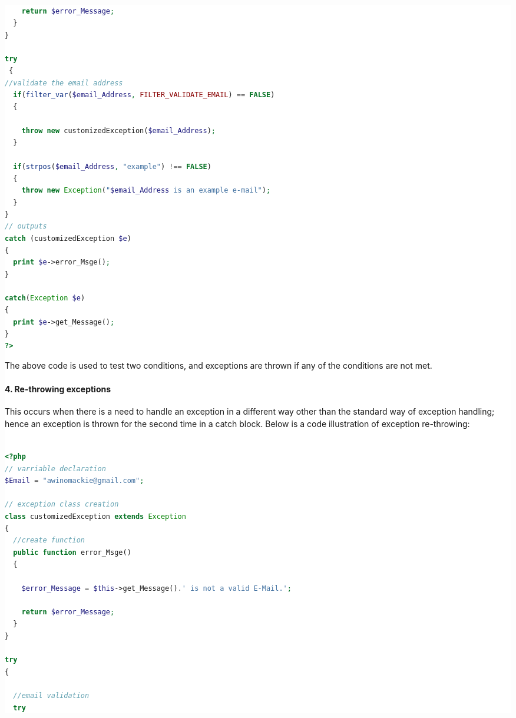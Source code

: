 ```PHP
    return $error_Message;
  }
}

try
 {
//validate the email address
  if(filter_var($email_Address, FILTER_VALIDATE_EMAIL) == FALSE)
  {
   
    throw new customizedException($email_Address);
  }
 
  if(strpos($email_Address, "example") !== FALSE)
  {
    throw new Exception("$email_Address is an example e-mail");
  }
}
// outputs
catch (customizedException $e) 
{
  print $e->error_Msge();
}

catch(Exception $e) 
{
  print $e->get_Message();
}
?>

```

The above code is used to test two conditions, and exceptions are thrown if any of the conditions are not met.

#### 4. Re-throwing exceptions
This occurs when there is a need to handle an exception in a different way other than the standard way of exception handling; hence an exception is thrown for the second time in a catch block.
Below is a code illustration of exception re-throwing:

```PHP

<?php
// varriable declaration
$Email = "awinomackie@gmail.com";

// exception class creation
class customizedException extends Exception 
{
  //create function
  public function error_Msge() 
  {
    
    $error_Message = $this->get_Message().' is not a valid E-Mail.';

    return $error_Message;
  }
}

try 
{

  //email validation
  try 
```